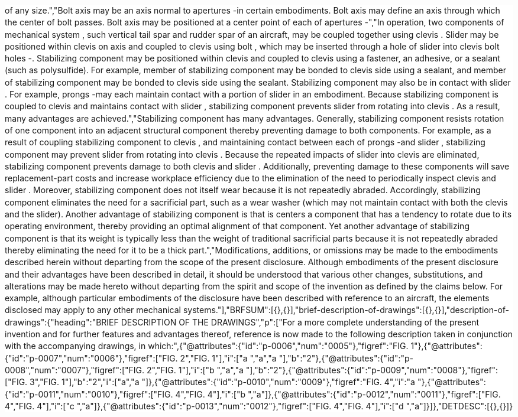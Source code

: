 of any size.","Bolt axis  may be an axis normal to apertures -in certain embodiments. Bolt axis  may define an axis through which the center of bolt  passes. Bolt axis  may be positioned at a center point of each of apertures -","In operation, two components of mechanical system , such vertical tail spar  and rudder spar  of an aircraft, may be coupled together using clevis . Slider  may be positioned within clevis  on axis  and coupled to clevis  using bolt , which may be inserted through a hole of slider  into clevis bolt holes -. Stabilizing component  may be positioned within clevis  and coupled to clevis  using a fastener, an adhesive, or a sealant (such as polysulfide). For example, member of stabilizing component  may be bonded to clevis side using a sealant, and member of stabilizing component may be bonded to clevis side using the sealant. Stabilizing component  may also be in contact with slider . For example, prongs -may each maintain contact with a portion of slider  in an embodiment. Because stabilizing component  is coupled to clevis  and maintains contact with slider , stabilizing component prevents slider  from rotating into clevis . As a result, many advantages are achieved.","Stabilizing component  has many advantages. Generally, stabilizing component  resists rotation of one component into an adjacent structural component thereby preventing damage to both components. For example, as a result of coupling stabilizing component  to clevis , and maintaining contact between each of prongs -and slider , stabilizing component  may prevent slider  from rotating into clevis . Because the repeated impacts of slider  into clevis  are eliminated, stabilizing component  prevents damage to both clevis  and slider . Additionally, preventing damage to these components will save replacement-part costs and increase workplace efficiency due to the elimination of the need to periodically inspect clevis  and slider . Moreover, stabilizing component  does not itself wear because it is not repeatedly abraded. Accordingly, stabilizing component  eliminates the need for a sacrificial part, such as a wear washer (which may not maintain contact with both the clevis and the slider). Another advantage of stabilizing component  is that is centers a component that has a tendency to rotate due to its operating environment, thereby providing an optimal alignment of that component. Yet another advantage of stabilizing component  is that its weight is typically less than the weight of traditional sacrificial parts because it is not repeatedly abraded thereby eliminating the need for it to be a thick part.","Modifications, additions, or omissions may be made to the embodiments described herein without departing from the scope of the present disclosure. Although embodiments of the present disclosure and their advantages have been described in detail, it should be understood that various other changes, substitutions, and alterations may be made hereto without departing from the spirit and scope of the invention as defined by the claims below. For example, although particular embodiments of the disclosure have been described with reference to an aircraft, the elements disclosed may apply to any other mechanical systems."],"BRFSUM":[{},{}],"brief-description-of-drawings":[{},{}],"description-of-drawings":{"heading":"BRIEF DESCRIPTION OF THE DRAWINGS","p":["For a more complete understanding of the present invention and for further features and advantages thereof, reference is now made to the following description taken in conjunction with the accompanying drawings, in which:",{"@attributes":{"id":"p-0006","num":"0005"},"figref":"FIG. 1"},{"@attributes":{"id":"p-0007","num":"0006"},"figref":["FIG. 2","FIG. 1"],"i":["a ","a","a "],"b":"2"},{"@attributes":{"id":"p-0008","num":"0007"},"figref":["FIG. 2","FIG. 1"],"i":["b ","a","a "],"b":"2"},{"@attributes":{"id":"p-0009","num":"0008"},"figref":["FIG. 3","FIG. 1"],"b":"2","i":["a","a "]},{"@attributes":{"id":"p-0010","num":"0009"},"figref":"FIG. 4","i":"a "},{"@attributes":{"id":"p-0011","num":"0010"},"figref":["FIG. 4","FIG. 4"],"i":["b ","a"]},{"@attributes":{"id":"p-0012","num":"0011"},"figref":["FIG. 4","FIG. 4"],"i":["c ","a"]},{"@attributes":{"id":"p-0013","num":"0012"},"figref":["FIG. 4","FIG. 4"],"i":["d ","a"]}]},"DETDESC":[{},{}]}
